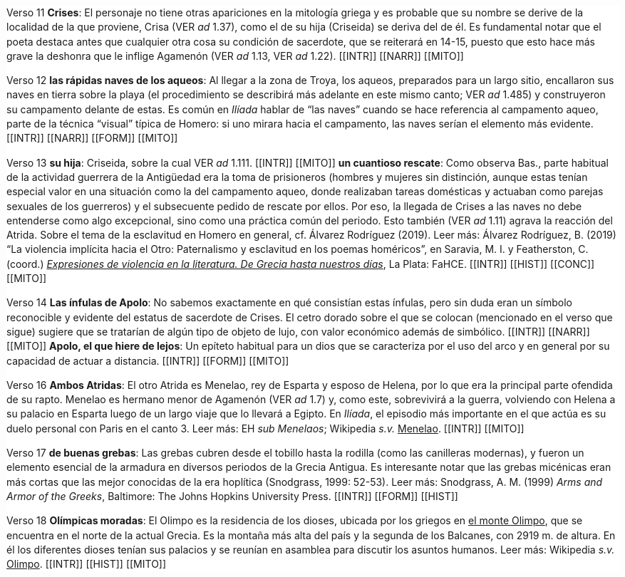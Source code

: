 Verso 11
**Crises**: El personaje no tiene otras apariciones en la mitología griega y es probable que su nombre se derive de la localidad de la que proviene, Crisa (VER *ad* 1.37), como el de su hija (Criseida) se deriva del de él. Es fundamental notar que el poeta destaca antes que cualquier otra cosa su condición de sacerdote, que se reiterará en 14-15, puesto que esto hace más grave la deshonra que le inflige Agamenón (VER *ad* 1.13, VER *ad* 1.22). \[[INTR]\] [[NARR]] [[MITO]]

Verso 12
**las rápidas naves de los aqueos**: Al llegar a la zona de Troya, los aqueos, preparados para un largo sitio, encallaron sus naves en tierra sobre la playa (el procedimiento se describirá más adelante en este mismo canto; VER *ad* 1.485) y construyeron su campamento delante de estas. Es común en *Ilíada* hablar de “las naves” cuando se hace referencia al campamento aqueo, parte de la técnica “visual” típica de Homero: si uno mirara hacia el campamento, las naves serían el elemento más evidente. \[[INTR]\] [[NARR]] \[[FORM]\] [[MITO]]

Verso 13
**su hija**: Criseida, sobre la cual VER *ad* 1.111. \[[INTR]\] [[MITO]]
**un cuantioso rescate**: Como observa Bas., parte habitual de la actividad guerrera de la Antigüedad era la toma de prisioneros (hombres y mujeres sin distinción, aunque estas tenían especial valor en una situación como la del campamento aqueo, donde realizaban tareas domésticas y actuaban como parejas sexuales de los guerreros) y el subsecuente pedido de rescate por ellos. Por eso, la llegada de Crises a las naves no debe entenderse como algo excepcional, sino como una práctica común del periodo. Esto también (VER *ad* 1.11) agrava la reacción del Atrida. Sobre el tema de la esclavitud en Homero en general, cf. Álvarez Rodríguez (2019). Leer más: Álvarez Rodríguez, B. (2019) “La violencia implícita hacia el Otro: Paternalismo y esclavitud en los poemas homéricos”, en Saravia, M. I. y Featherston, C. (coord.) [*Expresiones de violencia en la literatura. De Grecia hasta nuestros días*](https://www.libros.fahce.unlp.edu.ar/index.php/libros/catalog/book/146), La Plata: FaHCE. \[[INTR]\] [[HIST]] \[[CONC]\] [[MITO]]

Verso 14
**Las ínfulas de Apolo**: No sabemos exactamente en qué consistían estas ínfulas, pero sin duda eran un símbolo reconocible y evidente del estatus de sacerdote de Crises. El cetro dorado sobre el que se colocan (mencionado en el verso que sigue) sugiere que se tratarían de algún tipo de objeto de lujo, con valor económico además de simbólico. \[[INTR]\] [[NARR]] [[MITO]]
**Apolo, el que hiere de lejos**: Un epíteto habitual para un dios que se caracteriza por el uso del arco y en general por su capacidad de actuar a distancia. \[[INTR]\] [[FORM]] [[MITO]]

Verso 16
**Ambos Atridas**: El otro Atrida es Menelao, rey de Esparta y esposo de Helena, por lo que era la principal parte ofendida de su rapto. Menelao es hermano menor de Agamenón (VER *ad* 1.7) y, como este, sobrevivirá a la guerra, volviendo con Helena a su palacio en Esparta luego de un largo viaje que lo llevará a Egipto. En *Ilíada*, el episodio más importante en el que actúa es su duelo personal con Paris en el canto 3. Leer más: EH *sub Menelaos*; Wikipedia *s.v.* [Menelao](https://es.wikipedia.org/wiki/Menelao). \[[INTR]\] [[MITO]]

Verso 17
**de buenas grebas**: Las grebas cubren desde el tobillo hasta la rodilla (como las canilleras modernas), y fueron un elemento esencial de la armadura en diversos periodos de la Grecia Antigua. Es interesante notar que las grebas micénicas eran más cortas que las mejor conocidas de la era hoplítica (Snodgrass, 1999: 52-53). Leer más: Snodgrass, A. M. (1999) *Arms and Armor of the Greeks*, Baltimore: The Johns Hopkins University Press. \[[INTR]\] [[FORM]] [[HIST]]

Verso 18
**Olímpicas moradas**: El Olimpo es la residencia de los dioses, ubicada por los griegos en [el monte Olimpo](https://pleiades.stoa.org/places/491677/?searchterm=Oly*), que se encuentra en el norte de la actual Grecia. Es la montaña más alta del país y la segunda de los Balcanes, con 2919 m. de altura. En él los diferentes dioses tenían sus palacios y se reunían en asamblea para discutir los asuntos humanos. Leer más: Wikipedia *s.v.* [Olimpo](https://es.wikipedia.org/wiki/Olimpo). \[[INTR]\] [[HIST]] [[MITO]]
